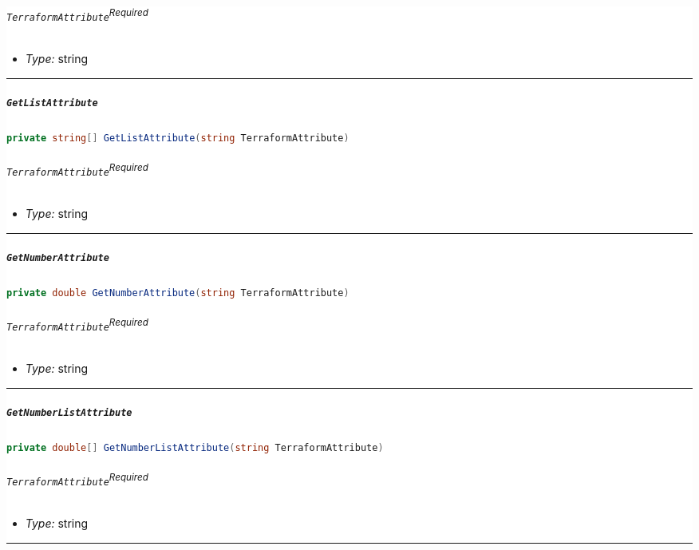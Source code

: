 ###### `TerraformAttribute`<sup>Required</sup> <a name="TerraformAttribute" id="@cdktf/provider-gitlab.dataGitlabGroup.DataGitlabGroup.getBooleanMapAttribute.parameter.terraformAttribute"></a>

- *Type:* string

---

##### `GetListAttribute` <a name="GetListAttribute" id="@cdktf/provider-gitlab.dataGitlabGroup.DataGitlabGroup.getListAttribute"></a>

```csharp
private string[] GetListAttribute(string TerraformAttribute)
```

###### `TerraformAttribute`<sup>Required</sup> <a name="TerraformAttribute" id="@cdktf/provider-gitlab.dataGitlabGroup.DataGitlabGroup.getListAttribute.parameter.terraformAttribute"></a>

- *Type:* string

---

##### `GetNumberAttribute` <a name="GetNumberAttribute" id="@cdktf/provider-gitlab.dataGitlabGroup.DataGitlabGroup.getNumberAttribute"></a>

```csharp
private double GetNumberAttribute(string TerraformAttribute)
```

###### `TerraformAttribute`<sup>Required</sup> <a name="TerraformAttribute" id="@cdktf/provider-gitlab.dataGitlabGroup.DataGitlabGroup.getNumberAttribute.parameter.terraformAttribute"></a>

- *Type:* string

---

##### `GetNumberListAttribute` <a name="GetNumberListAttribute" id="@cdktf/provider-gitlab.dataGitlabGroup.DataGitlabGroup.getNumberListAttribute"></a>

```csharp
private double[] GetNumberListAttribute(string TerraformAttribute)
```

###### `TerraformAttribute`<sup>Required</sup> <a name="TerraformAttribute" id="@cdktf/provider-gitlab.dataGitlabGroup.DataGitlabGroup.getNumberListAttribute.parameter.terraformAttribute"></a>

- *Type:* string

---